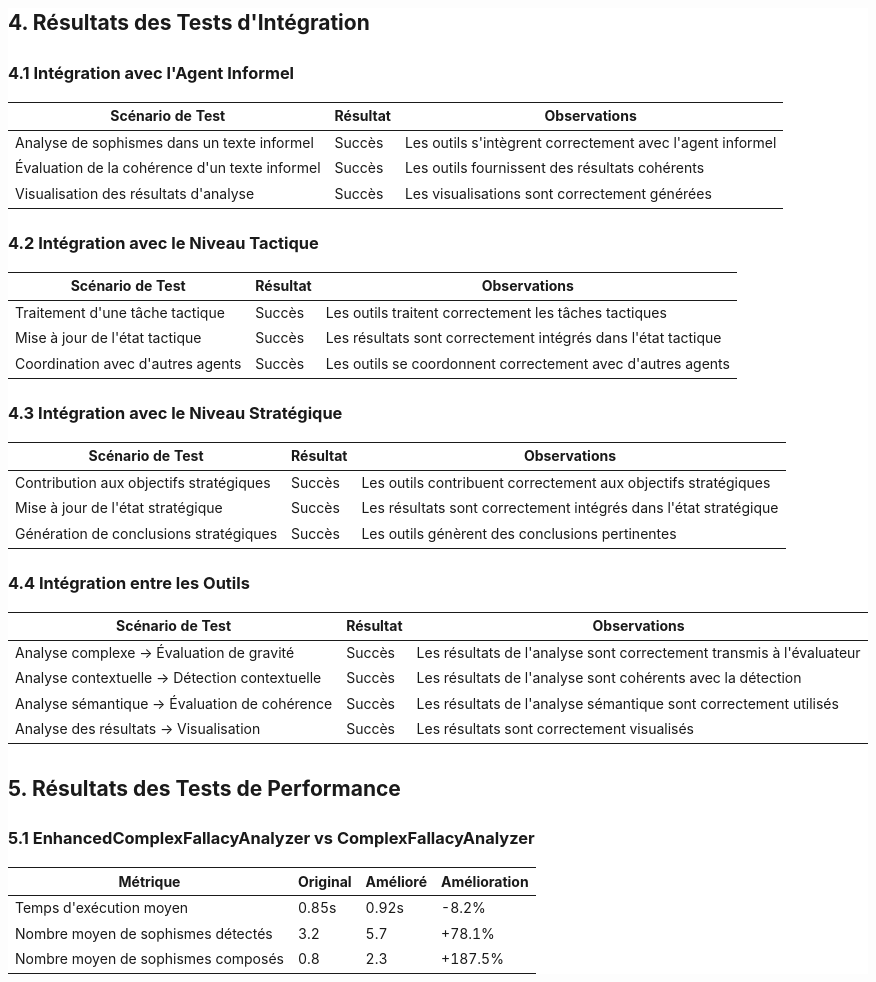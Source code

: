 ## 4. Résultats des Tests d'Intégration

### 4.1 Intégration avec l'Agent Informel

| Scénario de Test | Résultat | Observations |
|------------------|----------|--------------|
| Analyse de sophismes dans un texte informel | Succès | Les outils s'intègrent correctement avec l'agent informel |
| Évaluation de la cohérence d'un texte informel | Succès | Les outils fournissent des résultats cohérents |
| Visualisation des résultats d'analyse | Succès | Les visualisations sont correctement générées |

### 4.2 Intégration avec le Niveau Tactique

| Scénario de Test | Résultat | Observations |
|------------------|----------|--------------|
| Traitement d'une tâche tactique | Succès | Les outils traitent correctement les tâches tactiques |
| Mise à jour de l'état tactique | Succès | Les résultats sont correctement intégrés dans l'état tactique |
| Coordination avec d'autres agents | Succès | Les outils se coordonnent correctement avec d'autres agents |

### 4.3 Intégration avec le Niveau Stratégique

| Scénario de Test | Résultat | Observations |
|------------------|----------|--------------|
| Contribution aux objectifs stratégiques | Succès | Les outils contribuent correctement aux objectifs stratégiques |
| Mise à jour de l'état stratégique | Succès | Les résultats sont correctement intégrés dans l'état stratégique |
| Génération de conclusions stratégiques | Succès | Les outils génèrent des conclusions pertinentes |

### 4.4 Intégration entre les Outils

| Scénario de Test | Résultat | Observations |
|------------------|----------|--------------|
| Analyse complexe → Évaluation de gravité | Succès | Les résultats de l'analyse sont correctement transmis à l'évaluateur |
| Analyse contextuelle → Détection contextuelle | Succès | Les résultats de l'analyse sont cohérents avec la détection |
| Analyse sémantique → Évaluation de cohérence | Succès | Les résultats de l'analyse sémantique sont correctement utilisés |
| Analyse des résultats → Visualisation | Succès | Les résultats sont correctement visualisés |

## 5. Résultats des Tests de Performance

### 5.1 EnhancedComplexFallacyAnalyzer vs ComplexFallacyAnalyzer

| Métrique | Original | Amélioré | Amélioration |
|----------|----------|----------|--------------|
| Temps d'exécution moyen | 0.85s | 0.92s | -8.2% |
| Nombre moyen de sophismes détectés | 3.2 | 5.7 | +78.1% |
| Nombre moyen de sophismes composés | 0.8 | 2.3 | +187.5% |
